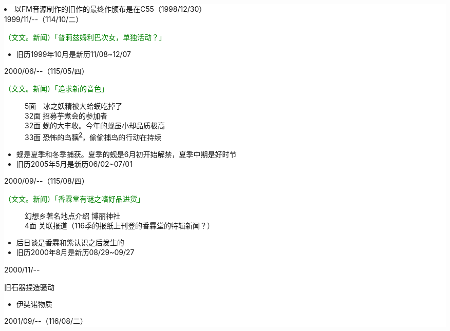 <li>以FM音源制作的旧作的最终作颁布是在C55（1998/12/30）</li></ul>
</div>
</div>
</td></tr>
<tr>
<td class="bg-color-info-10" style="width:230px">1999/11/--（114/10/二）
</td>
<td><div class="mw-collapsible mw-collapsed" style="min-width:500px !important;max-width:650px !important;min-height:20px !important;line-height:19.2px !important;word-break: keep-all;">
<p><span style="color:green;">（文文。新闻）「普莉兹姆利巴次女，单独活动？」</span> 
</p>
<div class="mw-collapsible-content">
<ul><li>旧历1999年10月是新历11/08~12/07</li></ul>
</div>
</div>
</td></tr>
<tr>
<td class="bg-color-info-10" style="width:230px">2000/06/--（115/05/四）
</td>
<td><div class="mw-collapsible mw-collapsed" style="min-width:500px !important;max-width:650px !important;min-height:20px !important;line-height:19.2px !important;word-break: keep-all;">
<p><span style="color:green;">（文文。新闻）「追求新的音色」</span> 
</p>
<div class="mw-collapsible-content">
<dl><dd>5面　冰之妖精被大蛤蟆吃掉了</dd>
<dd>32面 招募芋煮会的参加者</dd>
<dd>32面 蚬的大丰收。今年的蚬虽小却品质极高</dd>
<dd>33面 恐怖的鸟黐<sup id="cite_ref-2" class="reference"><a href="#cite_note-2">2</a></sup>，偷偷捕鸟的行动在持续</dd></dl>
<ul><li>蚬是夏季和冬季捕获。夏季的蚬是6月初开始解禁，夏季中期是好时节</li>
<li>旧历2005年5月是新历06/02~07/01</li></ul>
</div>
</div>
</td></tr>
<tr>
<td class="bg-color-info-10" style="width:230px">2000/09/--（115/08/四）
</td>
<td><div class="mw-collapsible mw-collapsed" style="min-width:500px !important;max-width:650px !important;min-height:20px !important;line-height:19.2px !important;word-break: keep-all;">
<p><span style="color:green;">（文文。新闻）「香霖堂有谜之嗜好品进货」</span> 
</p>
<div class="mw-collapsible-content">
<dl><dd>幻想乡著名地点介绍 博丽神社</dd>
<dd>4面 关联报道（116季的报纸上刊登的香霖堂的特辑新闻？）</dd></dl>
<ul><li>后日谈是香霖和紫认识之后发生的</li>
<li>旧历2000年8月是新历08/29~09/27</li></ul>
</div>
</div>
</td></tr>
<tr>
<td class="bg-color-info-10" style="width:230px">2000/11/--
</td>
<td><div class="mw-collapsible mw-collapsed" style="min-width:500px !important;max-width:650px !important;min-height:20px !important;line-height:19.2px !important;word-break: keep-all;">
<p>旧石器捏造骚动 
</p>
<div class="mw-collapsible-content">
<ul><li class="c">伊奘诺物质</li></ul>
</div>
</div>
</td></tr>
<tr>
<td class="bg-color-info-10" style="width:230px">2001/09/--（116/08/二）
</td>
